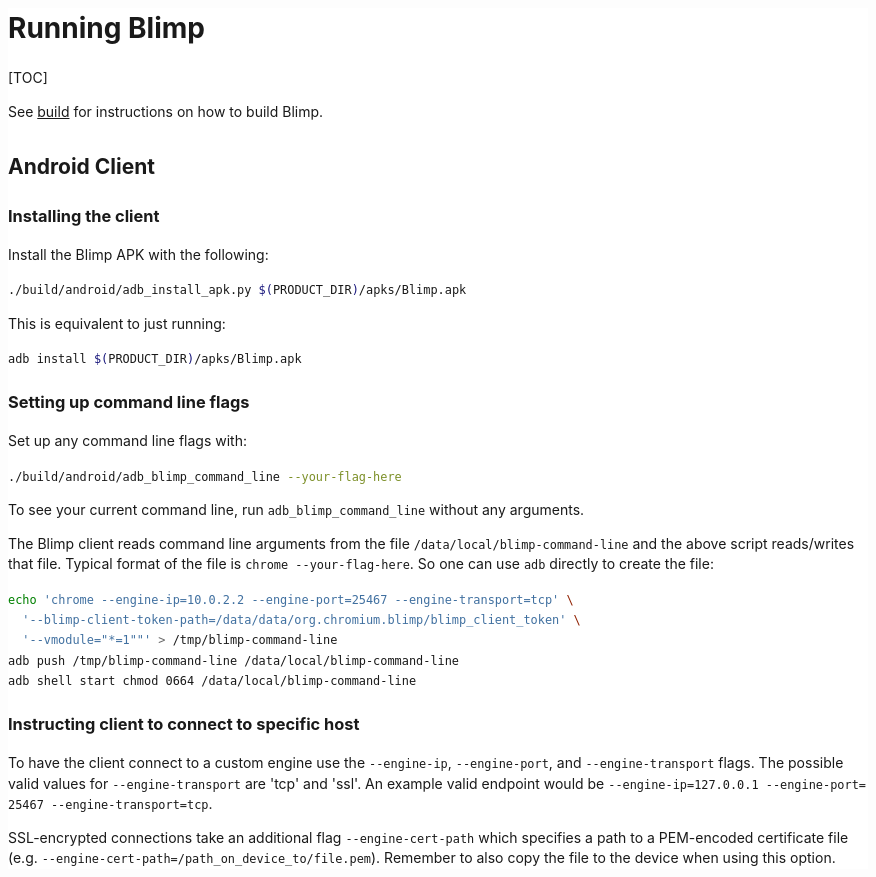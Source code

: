 # Running Blimp
[TOC]

See [build](build.md) for instructions on how to build Blimp.

## Android Client

### Installing the client

Install the Blimp APK with the following:

```bash
./build/android/adb_install_apk.py $(PRODUCT_DIR)/apks/Blimp.apk
```

This is equivalent to just running:

```bash
adb install $(PRODUCT_DIR)/apks/Blimp.apk
```

### Setting up command line flags

Set up any command line flags with:

```bash
./build/android/adb_blimp_command_line --your-flag-here
```

To see your current command line, run `adb_blimp_command_line` without any
arguments.

The Blimp client reads command line arguments from the file
`/data/local/blimp-command-line` and the above script reads/writes that file.
Typical format of the file is `chrome --your-flag-here`. So one can use `adb`
directly to create the file:

```bash
echo 'chrome --engine-ip=10.0.2.2 --engine-port=25467 --engine-transport=tcp' \
  '--blimp-client-token-path=/data/data/org.chromium.blimp/blimp_client_token' \
  '--vmodule="*=1""' > /tmp/blimp-command-line
adb push /tmp/blimp-command-line /data/local/blimp-command-line
adb shell start chmod 0664 /data/local/blimp-command-line
```

### Instructing client to connect to specific host

To have the client connect to a custom engine use the `--engine-ip`,
`--engine-port`, and `--engine-transport` flags. The possible valid
values for `--engine-transport` are 'tcp' and 'ssl'.
An example valid endpoint would be
`--engine-ip=127.0.0.1 --engine-port=25467 --engine-transport=tcp`.

SSL-encrypted connections take an additional flag
`--engine-cert-path` which specifies a path to a PEM-encoded certificate
file (e.g. `--engine-cert-path=/path_on_device_to/file.pem`). Remember to also
copy the file to the device when using this option.
